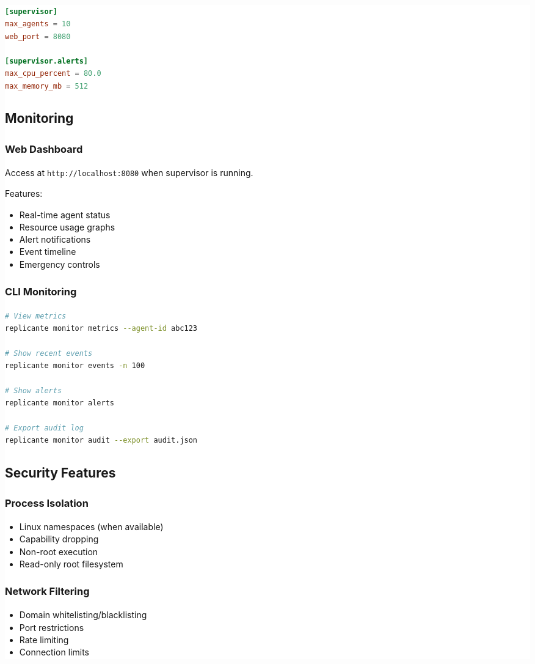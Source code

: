 ```toml
[supervisor]
max_agents = 10
web_port = 8080

[supervisor.alerts]
max_cpu_percent = 80.0
max_memory_mb = 512
```

## Monitoring

### Web Dashboard
Access at `http://localhost:8080` when supervisor is running.

Features:
- Real-time agent status
- Resource usage graphs
- Alert notifications
- Event timeline
- Emergency controls

### CLI Monitoring

```bash
# View metrics
replicante monitor metrics --agent-id abc123

# Show recent events
replicante monitor events -n 100

# Show alerts
replicante monitor alerts

# Export audit log
replicante monitor audit --export audit.json
```

## Security Features

### Process Isolation
- Linux namespaces (when available)
- Capability dropping
- Non-root execution
- Read-only root filesystem

### Network Filtering
- Domain whitelisting/blacklisting
- Port restrictions
- Rate limiting
- Connection limits
